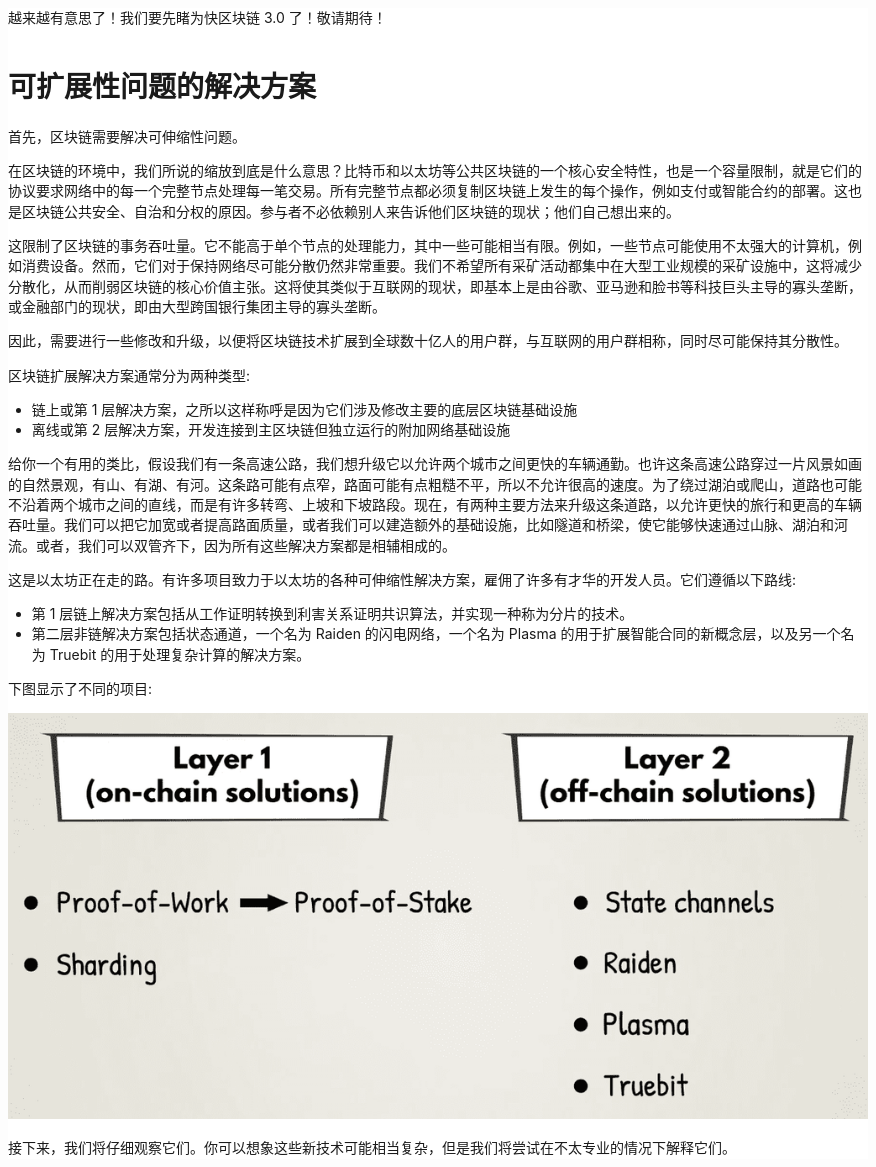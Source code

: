 越来越有意思了！我们要先睹为快区块链 3.0 了！敬请期待！

# 可扩展性问题的解决方案

首先，区块链需要解决可伸缩性问题。

在区块链的环境中，我们所说的缩放到底是什么意思？比特币和以太坊等公共区块链的一个核心安全特性，也是一个容量限制，就是它们的协议要求网络中的每一个完整节点处理每一笔交易。所有完整节点都必须复制区块链上发生的每个操作，例如支付或智能合约的部署。这也是区块链公共安全、自治和分权的原因。参与者不必依赖别人来告诉他们区块链的现状；他们自己想出来的。

这限制了区块链的事务吞吐量。它不能高于单个节点的处理能力，其中一些可能相当有限。例如，一些节点可能使用不太强大的计算机，例如消费设备。然而，它们对于保持网络尽可能分散仍然非常重要。我们不希望所有采矿活动都集中在大型工业规模的采矿设施中，这将减少分散化，从而削弱区块链的核心价值主张。这将使其类似于互联网的现状，即基本上是由谷歌、亚马逊和脸书等科技巨头主导的寡头垄断，或金融部门的现状，即由大型跨国银行集团主导的寡头垄断。

因此，需要进行一些修改和升级，以便将区块链技术扩展到全球数十亿人的用户群，与互联网的用户群相称，同时尽可能保持其分散性。

区块链扩展解决方案通常分为两种类型:

*   链上或第 1 层解决方案，之所以这样称呼是因为它们涉及修改主要的底层区块链基础设施
*   离线或第 2 层解决方案，开发连接到主区块链但独立运行的附加网络基础设施

给你一个有用的类比，假设我们有一条高速公路，我们想升级它以允许两个城市之间更快的车辆通勤。也许这条高速公路穿过一片风景如画的自然景观，有山、有湖、有河。这条路可能有点窄，路面可能有点粗糙不平，所以不允许很高的速度。为了绕过湖泊或爬山，道路也可能不沿着两个城市之间的直线，而是有许多转弯、上坡和下坡路段。现在，有两种主要方法来升级这条道路，以允许更快的旅行和更高的车辆吞吐量。我们可以把它加宽或者提高路面质量，或者我们可以建造额外的基础设施，比如隧道和桥梁，使它能够快速通过山脉、湖泊和河流。或者，我们可以双管齐下，因为所有这些解决方案都是相辅相成的。

这是以太坊正在走的路。有许多项目致力于以太坊的各种可伸缩性解决方案，雇佣了许多有才华的开发人员。它们遵循以下路线:

*   第 1 层链上解决方案包括从工作证明转换到利害关系证明共识算法，并实现一种称为分片的技术。
*   第二层非链解决方案包括状态通道，一个名为 Raiden 的闪电网络，一个名为 Plasma 的用于扩展智能合同的新概念层，以及另一个名为 Truebit 的用于处理复杂计算的解决方案。

下图显示了不同的项目:

![](img/4832c038-bd30-4a74-881a-b63490fbd4c1.png)

接下来，我们将仔细观察它们。你可以想象这些新技术可能相当复杂，但是我们将尝试在不太专业的情况下解释它们。
